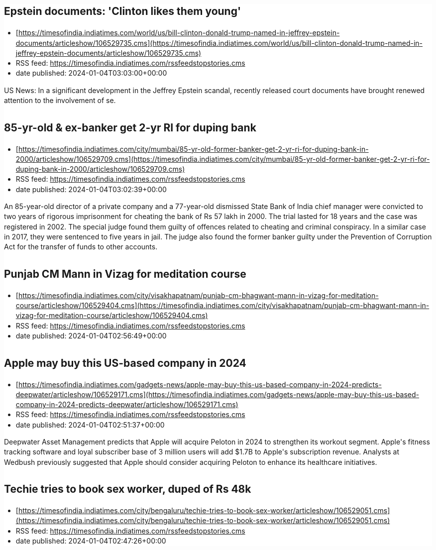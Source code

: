 ## Epstein documents: 'Clinton likes them young'
 - [https://timesofindia.indiatimes.com/world/us/bill-clinton-donald-trump-named-in-jeffrey-epstein-documents/articleshow/106529735.cms](https://timesofindia.indiatimes.com/world/us/bill-clinton-donald-trump-named-in-jeffrey-epstein-documents/articleshow/106529735.cms)
 - RSS feed: https://timesofindia.indiatimes.com/rssfeedstopstories.cms
 - date published: 2024-01-04T03:03:00+00:00

US News: In a significant development in the Jeffrey Epstein scandal, recently released court documents have brought renewed attention to the involvement of se.

## 85-yr-old & ex-banker get 2-yr RI for duping bank
 - [https://timesofindia.indiatimes.com/city/mumbai/85-yr-old-former-banker-get-2-yr-ri-for-duping-bank-in-2000/articleshow/106529709.cms](https://timesofindia.indiatimes.com/city/mumbai/85-yr-old-former-banker-get-2-yr-ri-for-duping-bank-in-2000/articleshow/106529709.cms)
 - RSS feed: https://timesofindia.indiatimes.com/rssfeedstopstories.cms
 - date published: 2024-01-04T03:02:39+00:00

An 85-year-old director of a private company and a 77-year-old dismissed State Bank of India chief manager were convicted to two years of rigorous imprisonment for cheating the bank of Rs 57 lakh in 2000. The trial lasted for 18 years and the case was registered in 2002. The special judge found them guilty of offences related to cheating and criminal conspiracy. In a similar case in 2017, they were sentenced to five years in jail. The judge also found the former banker guilty under the Prevention of Corruption Act for the transfer of funds to other accounts.

## Punjab CM Mann in Vizag for meditation course
 - [https://timesofindia.indiatimes.com/city/visakhapatnam/punjab-cm-bhagwant-mann-in-vizag-for-meditation-course/articleshow/106529404.cms](https://timesofindia.indiatimes.com/city/visakhapatnam/punjab-cm-bhagwant-mann-in-vizag-for-meditation-course/articleshow/106529404.cms)
 - RSS feed: https://timesofindia.indiatimes.com/rssfeedstopstories.cms
 - date published: 2024-01-04T02:56:49+00:00



## Apple may buy this US-based company in 2024
 - [https://timesofindia.indiatimes.com/gadgets-news/apple-may-buy-this-us-based-company-in-2024-predicts-deepwater/articleshow/106529171.cms](https://timesofindia.indiatimes.com/gadgets-news/apple-may-buy-this-us-based-company-in-2024-predicts-deepwater/articleshow/106529171.cms)
 - RSS feed: https://timesofindia.indiatimes.com/rssfeedstopstories.cms
 - date published: 2024-01-04T02:51:37+00:00

Deepwater Asset Management predicts that Apple will acquire Peloton in 2024 to strengthen its workout segment. Apple's fitness tracking software and loyal subscriber base of 3 million users will add $1.7B to Apple's subscription revenue. Analysts at Wedbush previously suggested that Apple should consider acquiring Peloton to enhance its healthcare initiatives.

## Techie tries to book sex worker, duped of Rs 48k
 - [https://timesofindia.indiatimes.com/city/bengaluru/techie-tries-to-book-sex-worker/articleshow/106529051.cms](https://timesofindia.indiatimes.com/city/bengaluru/techie-tries-to-book-sex-worker/articleshow/106529051.cms)
 - RSS feed: https://timesofindia.indiatimes.com/rssfeedstopstories.cms
 - date published: 2024-01-04T02:47:26+00:00
